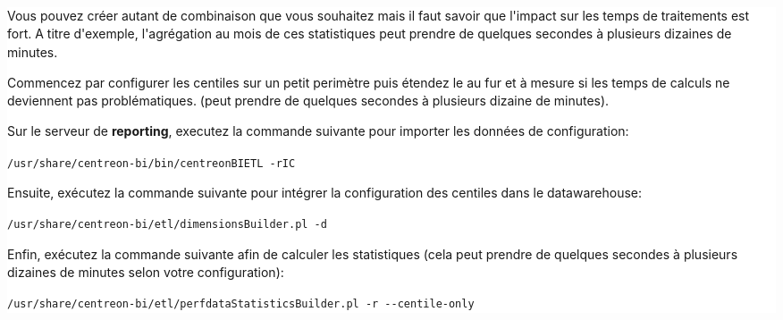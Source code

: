 Vous pouvez créer autant de combinaison que vous souhaitez mais il faut
savoir que l'impact sur les temps de traitements est fort. A titre
d'exemple, l'agrégation au mois de ces statistiques peut prendre de
quelques secondes à plusieurs dizaines de minutes.

Commencez par configurer les centiles sur un petit perimètre puis
étendez le au fur et à mesure si les temps de calculs ne deviennent pas
problématiques. (peut prendre de quelques secondes à plusieurs dizaine
de minutes).

Sur le serveur de **reporting**, executez la commande suivante pour
importer les données de configuration:

    /usr/share/centreon-bi/bin/centreonBIETL -rIC

Ensuite, exécutez la commande suivante pour intégrer la configuration
des centiles dans le datawarehouse:

    /usr/share/centreon-bi/etl/dimensionsBuilder.pl -d

Enfin, exécutez la commande suivante afin de calculer les statistiques
(cela peut prendre de quelques secondes à plusieurs dizaines de minutes
selon votre configuration):

    /usr/share/centreon-bi/etl/perfdataStatisticsBuilder.pl -r --centile-only
